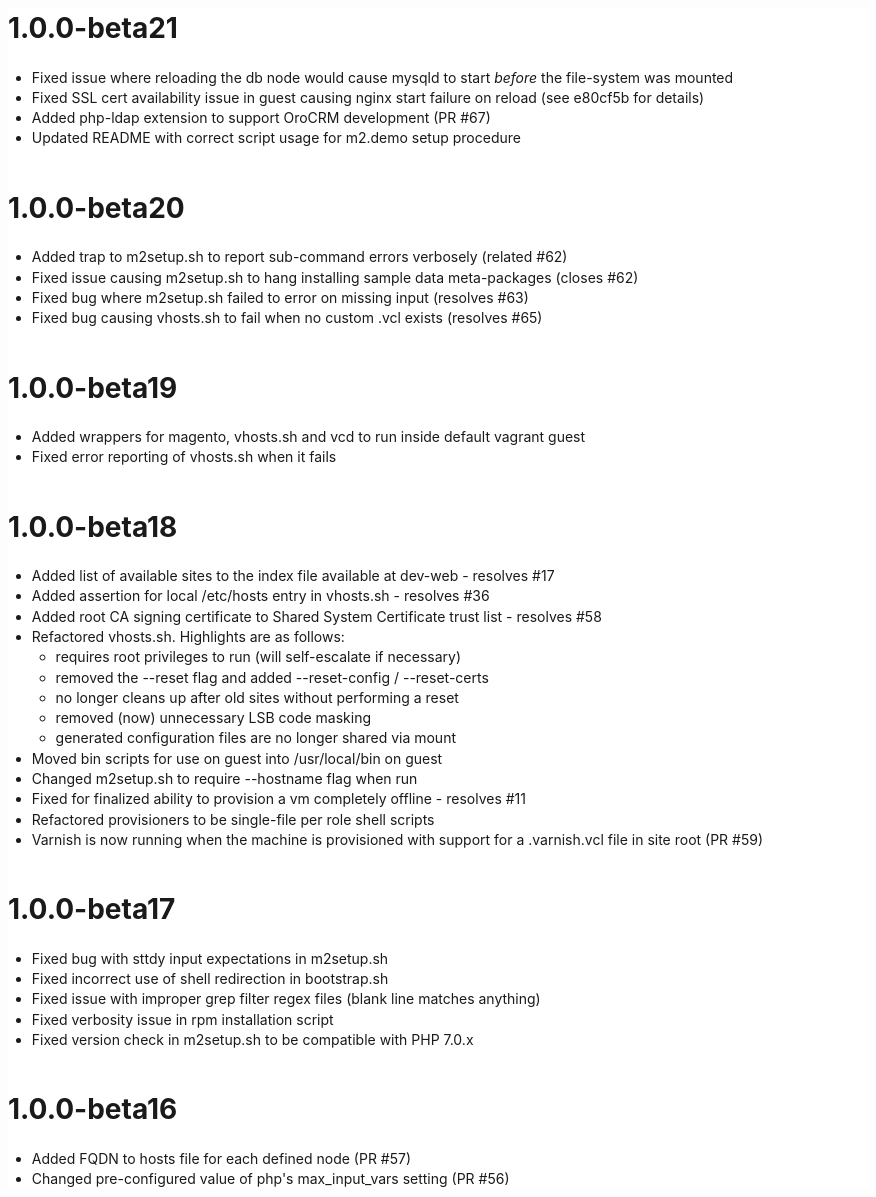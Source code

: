 1.0.0-beta21
===============

* Fixed issue where reloading the db node would cause mysqld to start _before_ the file-system was mounted
* Fixed SSL cert availability issue in guest causing nginx start failure on reload (see e80cf5b for details)
* Added php-ldap extension to support OroCRM development (PR #67)
* Updated README with correct script usage for m2.demo setup procedure

1.0.0-beta20
===============

* Added trap to m2setup.sh to report sub-command errors verbosely (related #62)
* Fixed issue causing m2setup.sh to hang installing sample data meta-packages (closes #62)
* Fixed bug where m2setup.sh failed to error on missing input (resolves #63)
* Fixed bug causing vhosts.sh to fail when no custom .vcl exists (resolves #65)

1.0.0-beta19
===============

* Added wrappers for magento, vhosts.sh and vcd to run inside default vagrant guest
* Fixed error reporting of vhosts.sh when it fails

1.0.0-beta18
===============

* Added list of available sites to the index file available at dev-web - resolves #17
* Added assertion for local /etc/hosts entry in vhosts.sh - resolves #36
* Added root CA signing certificate to Shared System Certificate trust list - resolves #58
* Refactored vhosts.sh. Highlights are as follows:
    * requires root privileges to run (will self-escalate if necessary)
    * removed the --reset flag and added --reset-config / --reset-certs
    * no longer cleans up after old sites without performing a reset
    * removed (now) unnecessary LSB code masking
    * generated configuration files are no longer shared via mount
* Moved bin scripts for use on guest into /usr/local/bin on guest
* Changed m2setup.sh to require --hostname flag when run
* Fixed for finalized ability to provision a vm completely offline - resolves #11
* Refactored provisioners to be single-file per role shell scripts
* Varnish is now running when the machine is provisioned with support for a .varnish.vcl file in site root (PR #59)

1.0.0-beta17
===============

* Fixed bug with sttdy input expectations in m2setup.sh
* Fixed incorrect use of shell redirection in bootstrap.sh
* Fixed issue with improper grep filter regex files (blank line matches anything)
* Fixed verbosity issue in rpm installation script
* Fixed version check in m2setup.sh to be compatible with PHP 7.0.x

1.0.0-beta16
===============

* Added FQDN to hosts file for each defined node (PR #57)
* Changed pre-configured value of php's max_input_vars setting (PR #56)
